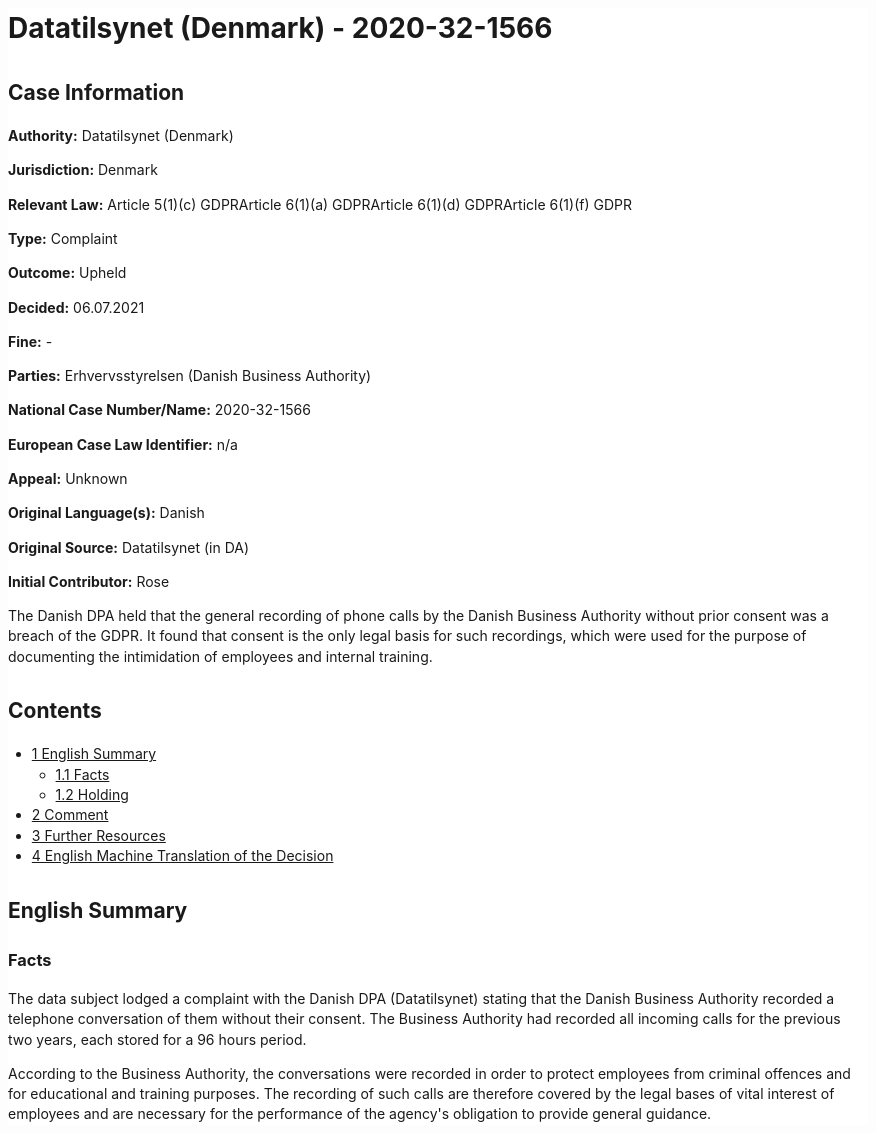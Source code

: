 # Datatilsynet (Denmark) - 2020-32-1566

## Case Information

**Authority:** Datatilsynet (Denmark)

**Jurisdiction:** Denmark

**Relevant Law:** Article 5(1)(c) GDPRArticle 6(1)(a) GDPRArticle 6(1)(d) GDPRArticle 6(1)(f) GDPR

**Type:** Complaint

**Outcome:** Upheld

**Decided:** 06.07.2021

**Fine:** -

**Parties:** Erhvervsstyrelsen (Danish Business Authority)

**National Case Number/Name:** 2020-32-1566

**European Case Law Identifier:** n/a

**Appeal:** Unknown

**Original Language(s):** Danish

**Original Source:** Datatilsynet (in DA)

**Initial Contributor:** Rose

The Danish DPA held that the general recording of phone calls by the Danish Business Authority without prior consent was a breach of the GDPR. It found that consent is the only legal basis for such recordings, which were used for the purpose of documenting the intimidation of employees and internal training.

## Contents

*   [1 English Summary](#English_Summary)
    *   [1.1 Facts](#Facts)
    *   [1.2 Holding](#Holding)
*   [2 Comment](#Comment)
*   [3 Further Resources](#Further_Resources)
*   [4 English Machine Translation of the Decision](#English_Machine_Translation_of_the_Decision)

## English Summary

### Facts

The data subject lodged a complaint with the Danish DPA (Datatilsynet) stating that the Danish Business Authority recorded a telephone conversation of them without their consent. The Business Authority had recorded all incoming calls for the previous two years, each stored for a 96 hours period.

According to the Business Authority, the conversations were recorded in order to protect employees from criminal offences and for educational and training purposes. The recording of such calls are therefore covered by the legal bases of vital interest of employees and are necessary for the performance of the agency's obligation to provide general guidance.
